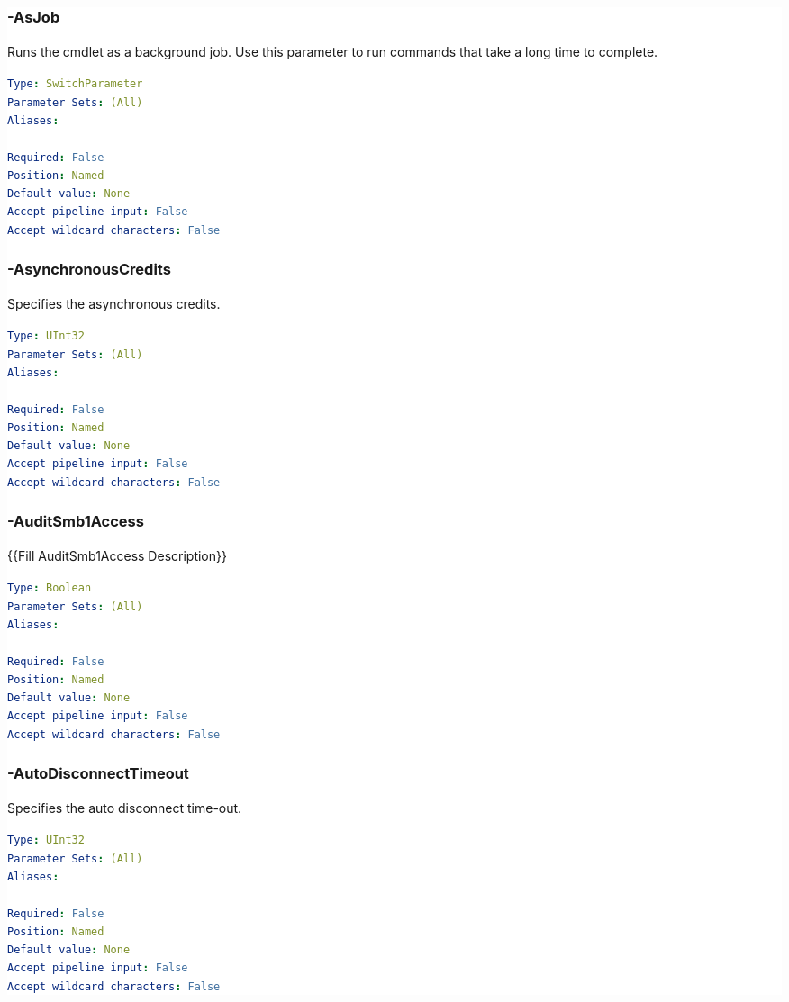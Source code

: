 ### -AsJob
Runs the cmdlet as a background job. Use this parameter to run commands that take a long time to complete.

```yaml
Type: SwitchParameter
Parameter Sets: (All)
Aliases: 

Required: False
Position: Named
Default value: None
Accept pipeline input: False
Accept wildcard characters: False
```

### -AsynchronousCredits
Specifies the asynchronous credits.

```yaml
Type: UInt32
Parameter Sets: (All)
Aliases: 

Required: False
Position: Named
Default value: None
Accept pipeline input: False
Accept wildcard characters: False
```

### -AuditSmb1Access
{{Fill AuditSmb1Access Description}}

```yaml
Type: Boolean
Parameter Sets: (All)
Aliases: 

Required: False
Position: Named
Default value: None
Accept pipeline input: False
Accept wildcard characters: False
```

### -AutoDisconnectTimeout
Specifies the auto disconnect time-out.

```yaml
Type: UInt32
Parameter Sets: (All)
Aliases: 

Required: False
Position: Named
Default value: None
Accept pipeline input: False
Accept wildcard characters: False
```
